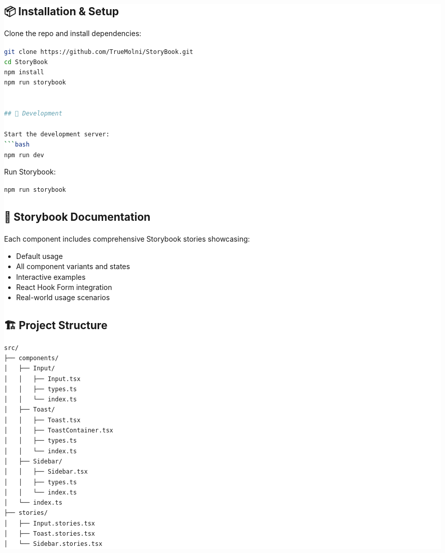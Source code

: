 ## 📦 Installation & Setup

Clone the repo and install dependencies:

````bash
git clone https://github.com/TrueMolni/StoryBook.git
cd StoryBook
npm install
npm run storybook


## 🎨 Development

Start the development server:
```bash
npm run dev
````

Run Storybook:

```bash
npm run storybook
```

## 📖 Storybook Documentation

Each component includes comprehensive Storybook stories showcasing:

- Default usage
- All component variants and states
- Interactive examples
- React Hook Form integration
- Real-world usage scenarios

## 🏗️ Project Structure

```
src/
├── components/
│   ├── Input/
│   │   ├── Input.tsx
│   │   ├── types.ts
│   │   └── index.ts
│   ├── Toast/
│   │   ├── Toast.tsx
│   │   ├── ToastContainer.tsx
│   │   ├── types.ts
│   │   └── index.ts
│   ├── Sidebar/
│   │   ├── Sidebar.tsx
│   │   ├── types.ts
│   │   └── index.ts
│   └── index.ts
├── stories/
│   ├── Input.stories.tsx
│   ├── Toast.stories.tsx
│   └── Sidebar.stories.tsx
```
